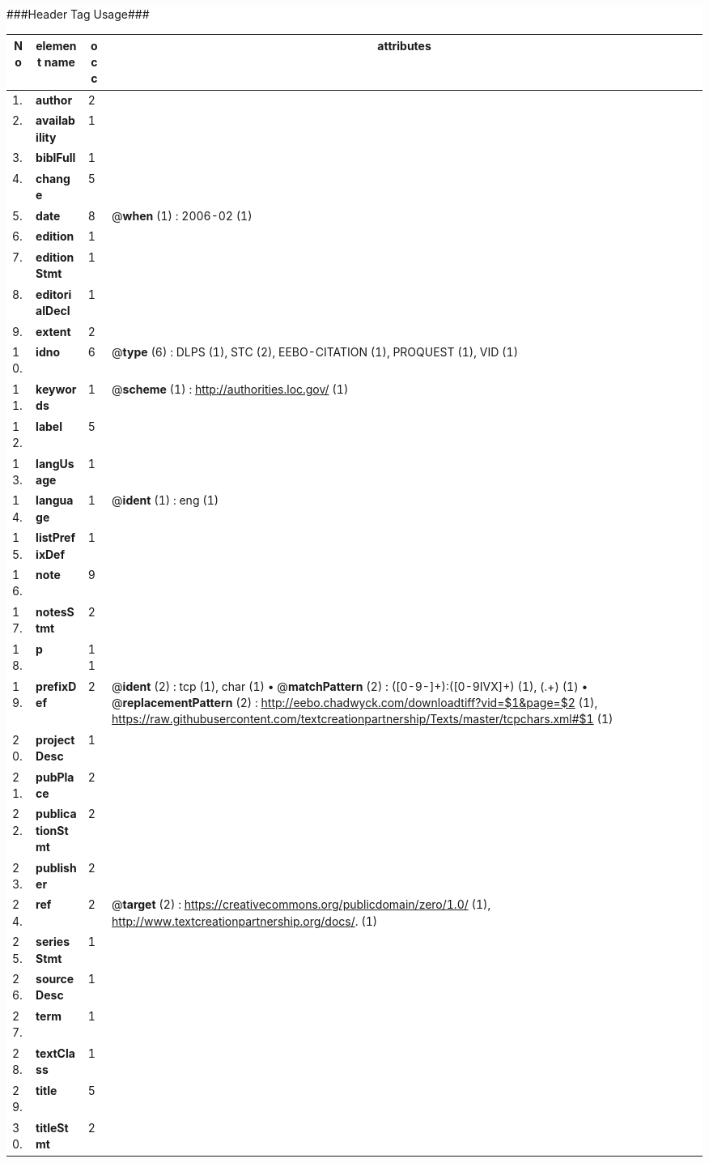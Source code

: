 ###Header Tag Usage###

|No|element name|occ|attributes|
|---|---|---|---|
|1.|__author__|2||
|2.|__availability__|1||
|3.|__biblFull__|1||
|4.|__change__|5||
|5.|__date__|8| @__when__ (1) : 2006-02 (1)|
|6.|__edition__|1||
|7.|__editionStmt__|1||
|8.|__editorialDecl__|1||
|9.|__extent__|2||
|10.|__idno__|6| @__type__ (6) : DLPS (1), STC (2), EEBO-CITATION (1), PROQUEST (1), VID (1)|
|11.|__keywords__|1| @__scheme__ (1) : http://authorities.loc.gov/ (1)|
|12.|__label__|5||
|13.|__langUsage__|1||
|14.|__language__|1| @__ident__ (1) : eng (1)|
|15.|__listPrefixDef__|1||
|16.|__note__|9||
|17.|__notesStmt__|2||
|18.|__p__|11||
|19.|__prefixDef__|2| @__ident__ (2) : tcp (1), char (1)  •  @__matchPattern__ (2) : ([0-9\-]+):([0-9IVX]+) (1), (.+) (1)  •  @__replacementPattern__ (2) : http://eebo.chadwyck.com/downloadtiff?vid=$1&page=$2 (1), https://raw.githubusercontent.com/textcreationpartnership/Texts/master/tcpchars.xml#$1 (1)|
|20.|__projectDesc__|1||
|21.|__pubPlace__|2||
|22.|__publicationStmt__|2||
|23.|__publisher__|2||
|24.|__ref__|2| @__target__ (2) : https://creativecommons.org/publicdomain/zero/1.0/ (1), http://www.textcreationpartnership.org/docs/. (1)|
|25.|__seriesStmt__|1||
|26.|__sourceDesc__|1||
|27.|__term__|1||
|28.|__textClass__|1||
|29.|__title__|5||
|30.|__titleStmt__|2||
